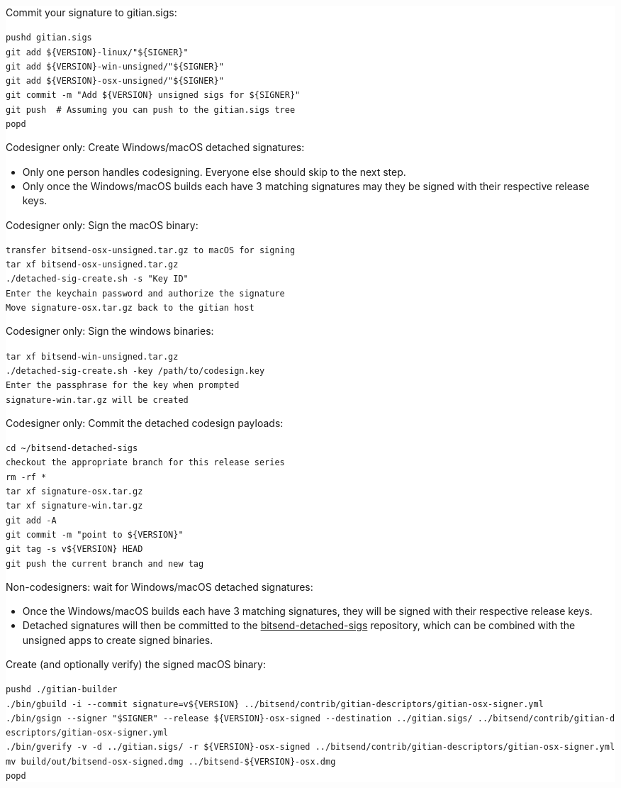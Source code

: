 Commit your signature to gitian.sigs:

    pushd gitian.sigs
    git add ${VERSION}-linux/"${SIGNER}"
    git add ${VERSION}-win-unsigned/"${SIGNER}"
    git add ${VERSION}-osx-unsigned/"${SIGNER}"
    git commit -m "Add ${VERSION} unsigned sigs for ${SIGNER}"
    git push  # Assuming you can push to the gitian.sigs tree
    popd

Codesigner only: Create Windows/macOS detached signatures:
- Only one person handles codesigning. Everyone else should skip to the next step.
- Only once the Windows/macOS builds each have 3 matching signatures may they be signed with their respective release keys.

Codesigner only: Sign the macOS binary:

    transfer bitsend-osx-unsigned.tar.gz to macOS for signing
    tar xf bitsend-osx-unsigned.tar.gz
    ./detached-sig-create.sh -s "Key ID"
    Enter the keychain password and authorize the signature
    Move signature-osx.tar.gz back to the gitian host

Codesigner only: Sign the windows binaries:

    tar xf bitsend-win-unsigned.tar.gz
    ./detached-sig-create.sh -key /path/to/codesign.key
    Enter the passphrase for the key when prompted
    signature-win.tar.gz will be created

Codesigner only: Commit the detached codesign payloads:

    cd ~/bitsend-detached-sigs
    checkout the appropriate branch for this release series
    rm -rf *
    tar xf signature-osx.tar.gz
    tar xf signature-win.tar.gz
    git add -A
    git commit -m "point to ${VERSION}"
    git tag -s v${VERSION} HEAD
    git push the current branch and new tag

Non-codesigners: wait for Windows/macOS detached signatures:

- Once the Windows/macOS builds each have 3 matching signatures, they will be signed with their respective release keys.
- Detached signatures will then be committed to the [bitsend-detached-sigs](https://github.com/bitsend-core/bitsend-detached-sigs) repository, which can be combined with the unsigned apps to create signed binaries.

Create (and optionally verify) the signed macOS binary:

    pushd ./gitian-builder
    ./bin/gbuild -i --commit signature=v${VERSION} ../bitsend/contrib/gitian-descriptors/gitian-osx-signer.yml
    ./bin/gsign --signer "$SIGNER" --release ${VERSION}-osx-signed --destination ../gitian.sigs/ ../bitsend/contrib/gitian-descriptors/gitian-osx-signer.yml
    ./bin/gverify -v -d ../gitian.sigs/ -r ${VERSION}-osx-signed ../bitsend/contrib/gitian-descriptors/gitian-osx-signer.yml
    mv build/out/bitsend-osx-signed.dmg ../bitsend-${VERSION}-osx.dmg
    popd
